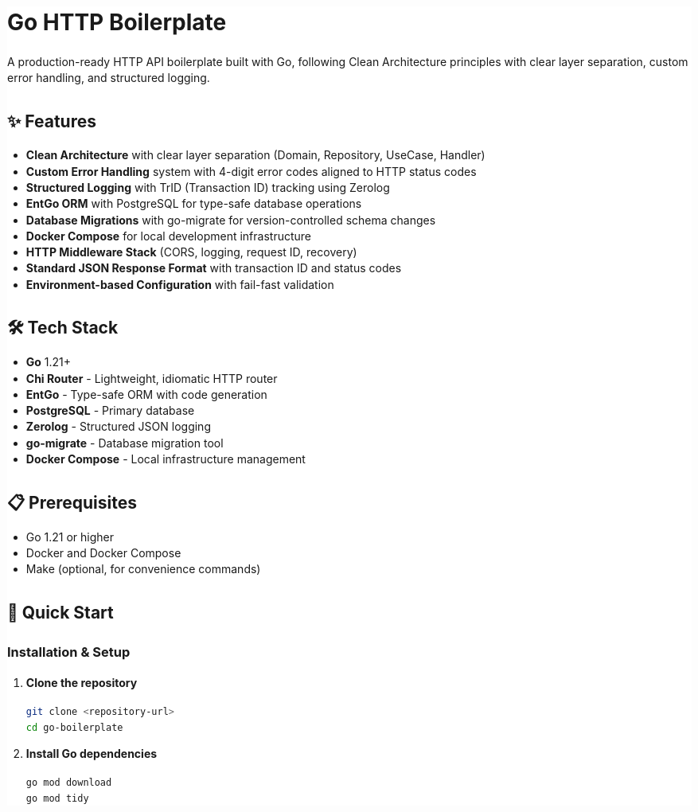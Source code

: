 # Go HTTP Boilerplate

A production-ready HTTP API boilerplate built with Go, following Clean Architecture principles with clear layer separation, custom error handling, and structured logging.

## ✨ Features

- **Clean Architecture** with clear layer separation (Domain, Repository, UseCase, Handler)
- **Custom Error Handling** system with 4-digit error codes aligned to HTTP status codes
- **Structured Logging** with TrID (Transaction ID) tracking using Zerolog
- **EntGo ORM** with PostgreSQL for type-safe database operations
- **Database Migrations** with go-migrate for version-controlled schema changes
- **Docker Compose** for local development infrastructure
- **HTTP Middleware Stack** (CORS, logging, request ID, recovery)
- **Standard JSON Response Format** with transaction ID and status codes
- **Environment-based Configuration** with fail-fast validation

## 🛠 Tech Stack

- **Go** 1.21+
- **Chi Router** - Lightweight, idiomatic HTTP router
- **EntGo** - Type-safe ORM with code generation
- **PostgreSQL** - Primary database
- **Zerolog** - Structured JSON logging
- **go-migrate** - Database migration tool
- **Docker Compose** - Local infrastructure management

## 📋 Prerequisites

- Go 1.21 or higher
- Docker and Docker Compose
- Make (optional, for convenience commands)

## 🚀 Quick Start

### Installation & Setup

1. **Clone the repository**

   ```bash
   git clone <repository-url>
   cd go-boilerplate
   ```

2. **Install Go dependencies**

   ```bash
   go mod download
   go mod tidy
   ```
